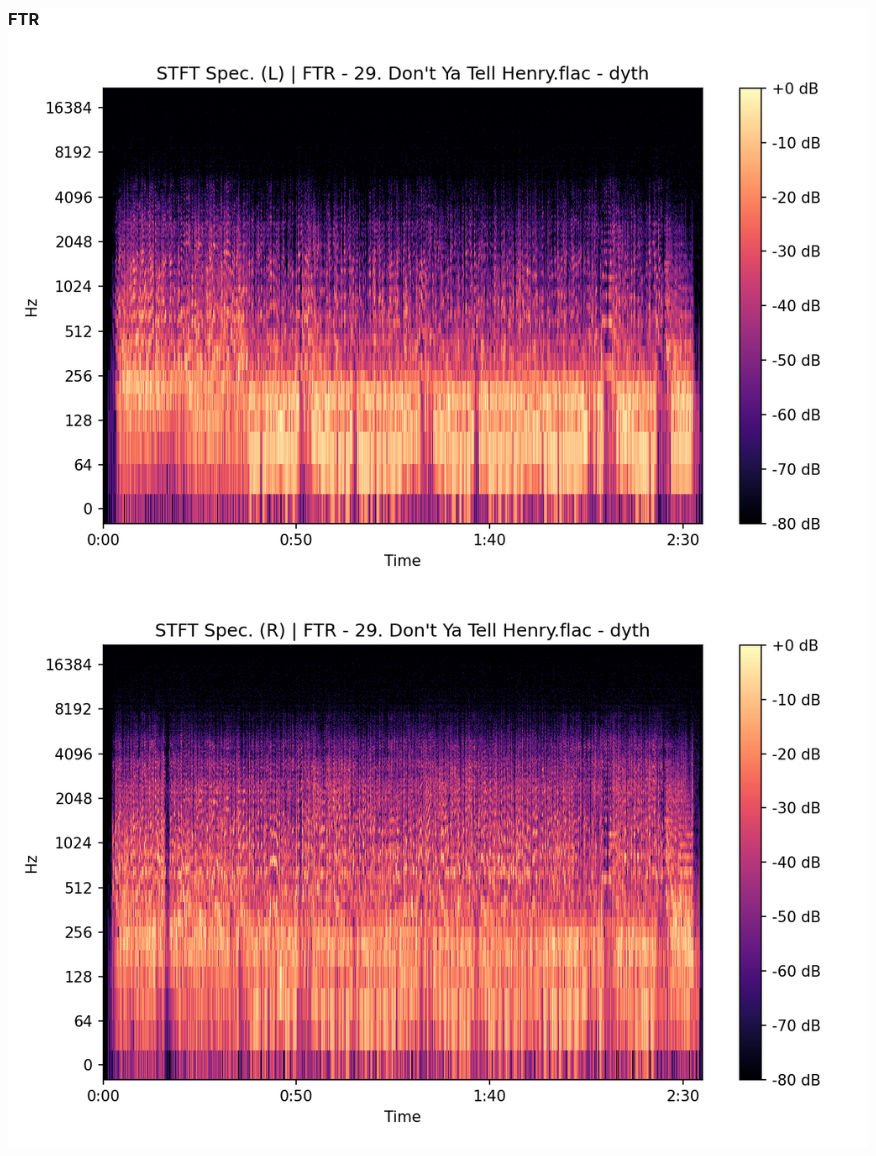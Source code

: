 ### FTR

![STFT Spectrogram (Left)](dyth-FTR_spectrogram_L(2).png)

![STFT Spectrogram (Right)](dyth-FTR_spectrogram_R(2).png)
